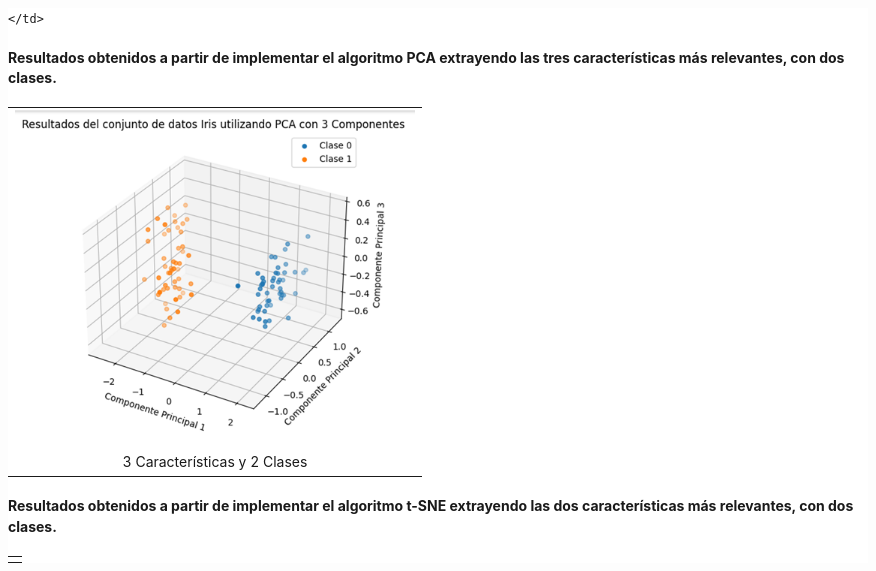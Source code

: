     </td>
  </tr>
</table>

#### Resultados obtenidos a partir de implementar el algoritmo PCA extrayendo las tres características más relevantes, con dos clases.

<table>
  <tr>
    <td align="center">
      <img src="/ImagenesReadme/Imagen5.png" alt="Resultado 2" width="400"/>
    </td>
  </tr>
  <tr>
    <td align="center">
      3 Características y 2 Clases
    </td>
  </tr>
</table>

#### Resultados obtenidos a partir de implementar el algoritmo t-SNE extrayendo las dos características más relevantes, con dos clases.

<table>
  <tr>
    <td align="center">
